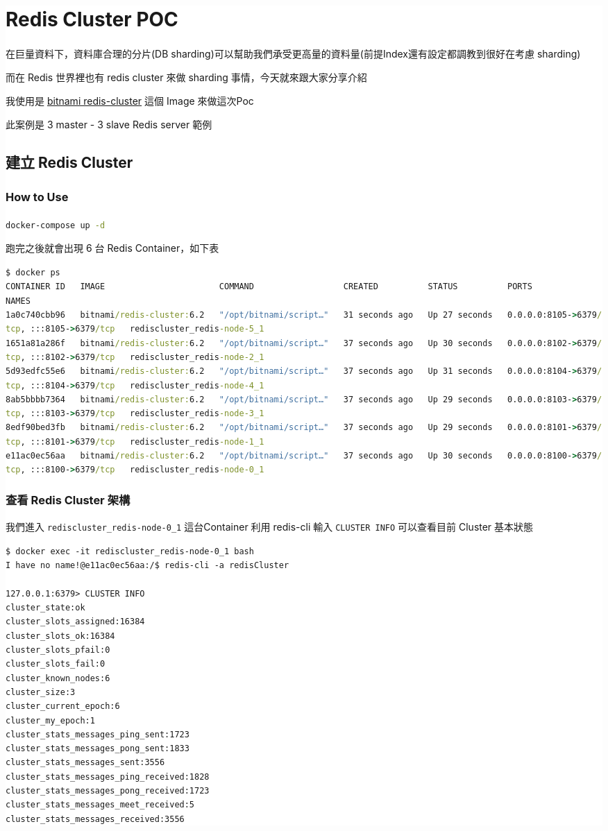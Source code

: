 # Redis Cluster POC

在巨量資料下，資料庫合理的分片(DB sharding)可以幫助我們承受更高量的資料量(前提Index還有設定都調教到很好在考慮 sharding)

而在 Redis 世界裡也有 redis cluster 來做 sharding 事情，今天就來跟大家分享介紹

我使用是 [bitnami redis-cluster](https://hub.docker.com/r/bitnami/redis-cluster/) 這個 Image 來做這次Poc

此案例是 3 master - 3 slave Redis server 範例

## 建立 Redis Cluster

### How to Use

```cmd
docker-compose up -d
```

跑完之後就會出現 6 台 Redis Container，如下表

```cmd
$ docker ps
CONTAINER ID   IMAGE                       COMMAND                  CREATED          STATUS          PORTS                                       NAMES
1a0c740cbb96   bitnami/redis-cluster:6.2   "/opt/bitnami/script…"   31 seconds ago   Up 27 seconds   0.0.0.0:8105->6379/tcp, :::8105->6379/tcp   rediscluster_redis-node-5_1
1651a81a286f   bitnami/redis-cluster:6.2   "/opt/bitnami/script…"   37 seconds ago   Up 30 seconds   0.0.0.0:8102->6379/tcp, :::8102->6379/tcp   rediscluster_redis-node-2_1
5d93edfc55e6   bitnami/redis-cluster:6.2   "/opt/bitnami/script…"   37 seconds ago   Up 31 seconds   0.0.0.0:8104->6379/tcp, :::8104->6379/tcp   rediscluster_redis-node-4_1
8ab5bbbb7364   bitnami/redis-cluster:6.2   "/opt/bitnami/script…"   37 seconds ago   Up 29 seconds   0.0.0.0:8103->6379/tcp, :::8103->6379/tcp   rediscluster_redis-node-3_1
8edf90bed3fb   bitnami/redis-cluster:6.2   "/opt/bitnami/script…"   37 seconds ago   Up 29 seconds   0.0.0.0:8101->6379/tcp, :::8101->6379/tcp   rediscluster_redis-node-1_1
e11ac0ec56aa   bitnami/redis-cluster:6.2   "/opt/bitnami/script…"   37 seconds ago   Up 30 seconds   0.0.0.0:8100->6379/tcp, :::8100->6379/tcp   rediscluster_redis-node-0_1
```

### 查看 Redis Cluster 架構

我們進入 `rediscluster_redis-node-0_1` 這台Container 利用 redis-cli 輸入 `CLUSTER INFO` 可以查看目前 Cluster 基本狀態

```text
$ docker exec -it rediscluster_redis-node-0_1 bash
I have no name!@e11ac0ec56aa:/$ redis-cli -a redisCluster

127.0.0.1:6379> CLUSTER INFO
cluster_state:ok
cluster_slots_assigned:16384
cluster_slots_ok:16384
cluster_slots_pfail:0
cluster_slots_fail:0
cluster_known_nodes:6
cluster_size:3
cluster_current_epoch:6
cluster_my_epoch:1
cluster_stats_messages_ping_sent:1723
cluster_stats_messages_pong_sent:1833
cluster_stats_messages_sent:3556
cluster_stats_messages_ping_received:1828
cluster_stats_messages_pong_received:1723
cluster_stats_messages_meet_received:5
cluster_stats_messages_received:3556
```
